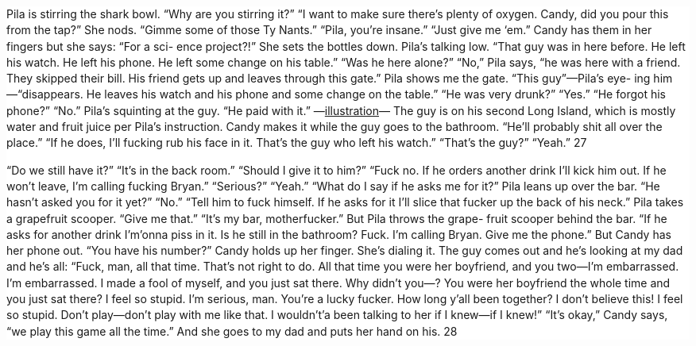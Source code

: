 Pila is stirring the shark bowl.
“Why are you stirring it?”
“I want to make sure there’s plenty of oxygen. Candy, did you pour this from the tap?”
She nods.
“Gimme some of those Ty Nants.”
“Pila, you’re insane.”
“Just give me ‘em.”
Candy has them in her fingers but she says: “For a sci- ence project?!”
She sets the bottles down.
Pila’s talking low.
“That guy was in here before. He left his watch. He left his phone. He left some change on his table.”
“Was he here alone?”
“No,” Pila says, “he was here with a friend. They skipped their bill. His friend gets up and leaves through this gate.” Pila shows me the gate. “This guy”—Pila’s eye- ing him—“disappears. He leaves his watch and his phone and some change on the table.”
“He was very drunk?”
“Yes.”
“He forgot his phone?”
“No.” Pila’s squinting at the guy. “He paid with it.”
—[illustration](#)—
The guy is on his second Long Island, which is mostly water and fruit juice per Pila’s instruction. Candy makes it while the guy goes to the bathroom.
“He’ll probably shit all over the place.”
“If he does, I’ll fucking rub his face in it. That’s the guy who left his watch.”
“That’s the guy?”
“Yeah.”
27

“Do we still have it?”
“It’s in the back room.”
“Should I give it to him?”
“Fuck no. If he orders another drink I’ll kick him out. If he won’t leave, I’m calling fucking Bryan.”
“Serious?”
“Yeah.”
“What do I say if he asks me for it?”
Pila leans up over the bar. “He hasn’t asked you for it yet?”
“No.”
“Tell him to fuck himself. If he asks for it I’ll slice that fucker up the back of his neck.” Pila takes a grapefruit scooper.
“Give me that.”
“It’s my bar, motherfucker.” But Pila throws the grape- fruit scooper behind the bar. “If he asks for another drink I’m’onna piss in it. Is he still in the bathroom? Fuck. I’m calling Bryan. Give me the phone.”
But Candy has her phone out.
“You have his number?”
Candy holds up her finger.
She’s dialing it.
The guy comes out and he’s looking at my dad and he’s all: “Fuck, man, all that time. That’s not right to do. All that time you were her boyfriend, and you two—I’m embarrassed. I’m embarrassed. I made a fool of myself, and you just sat there. Why didn’t you—? You were her boyfriend the whole time and you just sat there? I feel so stupid. I’m serious, man. You’re a lucky fucker. How long y’all been together? I don’t believe this! I feel so stupid. Don’t play—don’t play with me like that. I wouldn’t’a been talking to her if I knew—if I knew!” “It’s okay,” Candy says, “we play this game all the time.” And she goes to my dad and puts her hand on his.
28
